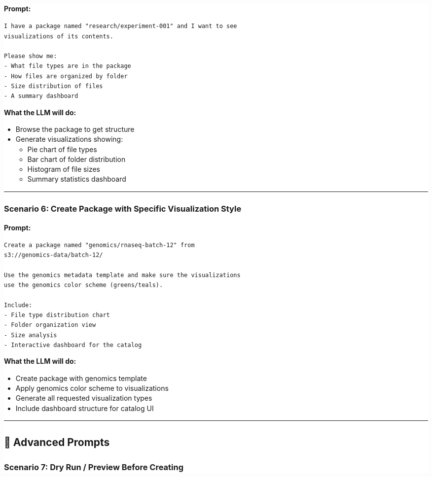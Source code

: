 **Prompt:**

```prompt
I have a package named "research/experiment-001" and I want to see 
visualizations of its contents.

Please show me:
- What file types are in the package
- How files are organized by folder
- Size distribution of files
- A summary dashboard
```

**What the LLM will do:**

- Browse the package to get structure
- Generate visualizations showing:
  - Pie chart of file types
  - Bar chart of folder distribution
  - Histogram of file sizes
  - Summary statistics dashboard

---

### Scenario 6: Create Package with Specific Visualization Style

**Prompt:**

```prompt
Create a package named "genomics/rnaseq-batch-12" from 
s3://genomics-data/batch-12/

Use the genomics metadata template and make sure the visualizations
use the genomics color scheme (greens/teals).

Include:
- File type distribution chart
- Folder organization view
- Size analysis
- Interactive dashboard for the catalog
```

**What the LLM will do:**

- Create package with genomics template
- Apply genomics color scheme to visualizations
- Generate all requested visualization types
- Include dashboard structure for catalog UI

---

## 🎯 Advanced Prompts

### Scenario 7: Dry Run / Preview Before Creating
